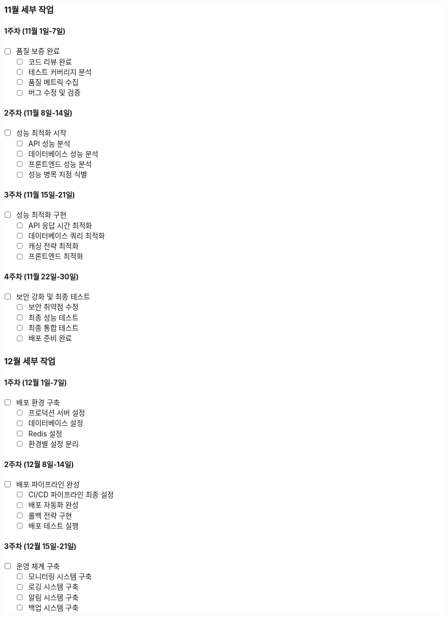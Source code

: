 ### 11월 세부 작업

#### 1주차 (11월 1일-7일)
- [ ] 품질 보증 완료
  - [ ] 코드 리뷰 완료
  - [ ] 테스트 커버리지 분석
  - [ ] 품질 메트릭 수집
  - [ ] 버그 수정 및 검증

#### 2주차 (11월 8일-14일)
- [ ] 성능 최적화 시작
  - [ ] API 성능 분석
  - [ ] 데이터베이스 성능 분석
  - [ ] 프론트엔드 성능 분석
  - [ ] 성능 병목 지점 식별

#### 3주차 (11월 15일-21일)
- [ ] 성능 최적화 구현
  - [ ] API 응답 시간 최적화
  - [ ] 데이터베이스 쿼리 최적화
  - [ ] 캐싱 전략 최적화
  - [ ] 프론트엔드 최적화

#### 4주차 (11월 22일-30일)
- [ ] 보안 강화 및 최종 테스트
  - [ ] 보안 취약점 수정
  - [ ] 최종 성능 테스트
  - [ ] 최종 통합 테스트
  - [ ] 배포 준비 완료

### 12월 세부 작업

#### 1주차 (12월 1일-7일)
- [ ] 배포 환경 구축
  - [ ] 프로덕션 서버 설정
  - [ ] 데이터베이스 설정
  - [ ] Redis 설정
  - [ ] 환경별 설정 분리

#### 2주차 (12월 8일-14일)
- [ ] 배포 파이프라인 완성
  - [ ] CI/CD 파이프라인 최종 설정
  - [ ] 배포 자동화 완성
  - [ ] 롤백 전략 구현
  - [ ] 배포 테스트 실행

#### 3주차 (12월 15일-21일)
- [ ] 운영 체계 구축
  - [ ] 모니터링 시스템 구축
  - [ ] 로깅 시스템 구축
  - [ ] 알림 시스템 구축
  - [ ] 백업 시스템 구축
